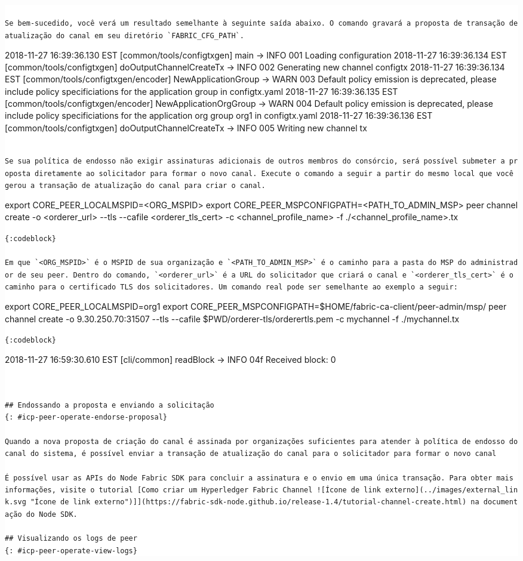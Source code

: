 ```

Se bem-sucedido, você verá um resultado semelhante à seguinte saída abaixo. O comando gravará a proposta de transação de atualização do canal em seu diretório `FABRIC_CFG_PATH`.

```
2018-11-27 16:39:36.130 EST [common/tools/configtxgen] main -> INFO 001 Loading configuration
2018-11-27 16:39:36.134 EST [common/tools/configtxgen] doOutputChannelCreateTx -> INFO 002 Generating new channel configtx
2018-11-27 16:39:36.134 EST [common/tools/configtxgen/encoder] NewApplicationGroup -> WARN 003 Default policy emission is deprecated, please include policy specificiations for the application group in configtx.yaml
2018-11-27 16:39:36.135 EST [common/tools/configtxgen/encoder] NewApplicationOrgGroup -> WARN 004 Default policy emission is deprecated, please include policy specificiations for the application org group org1 in configtx.yaml
2018-11-27 16:39:36.136 EST [common/tools/configtxgen] doOutputChannelCreateTx -> INFO 005 Writing new channel tx
```

Se sua política de endosso não exigir assinaturas adicionais de outros membros do consórcio, será possível submeter a proposta diretamente ao solicitador para formar o novo canal. Execute o comando a seguir a partir do mesmo local que você gerou a transação de atualização do canal para criar o canal.

```
export CORE_PEER_LOCALMSPID=<ORG_MSPID>
export CORE_PEER_MSPCONFIGPATH=<PATH_TO_ADMIN_MSP>
peer channel create -o <orderer_url> --tls --cafile <orderer_tls_cert> -c <channel_profile_name> -f ./<channel_profile_name>.tx
```
{:codeblock}

Em que `<ORG_MSPID>` é o MSPID de sua organização e `<PATH_TO_ADMIN_MSP>` é o caminho para a pasta do MSP do administrador de seu peer. Dentro do comando, `<orderer_url>` é a URL do solicitador que criará o canal e `<orderer_tls_cert>` é o caminho para o certificado TLS dos solicitadores. Um comando real pode ser semelhante ao exemplo a seguir:
```
export CORE_PEER_LOCALMSPID=org1
export CORE_PEER_MSPCONFIGPATH=$HOME/fabric-ca-client/peer-admin/msp/
peer channel create -o 9.30.250.70:31507 --tls --cafile $PWD/orderer-tls/orderertls.pem -c mychannel -f ./mychannel.tx
```
{:codeblock}

```
2018-11-27 16:59:30.610 EST [cli/common] readBlock -> INFO 04f Received block: 0
```


## Endossando a proposta e enviando a solicitação
{: #icp-peer-operate-endorse-proposal}

Quando a nova proposta de criação do canal é assinada por organizações suficientes para atender à política de endosso do canal do sistema, é possível enviar a transação de atualização do canal para o solicitador para formar o novo canal

É possível usar as APIs do Node Fabric SDK para concluir a assinatura e o envio em uma única transação. Para obter mais informações, visite o tutorial [Como criar um Hyperledger Fabric Channel ![Ícone de link externo](../images/external_link.svg "Ícone de link externo")]](https://fabric-sdk-node.github.io/release-1.4/tutorial-channel-create.html) na documentação do Node SDK.

## Visualizando os logs de peer
{: #icp-peer-operate-view-logs}

```